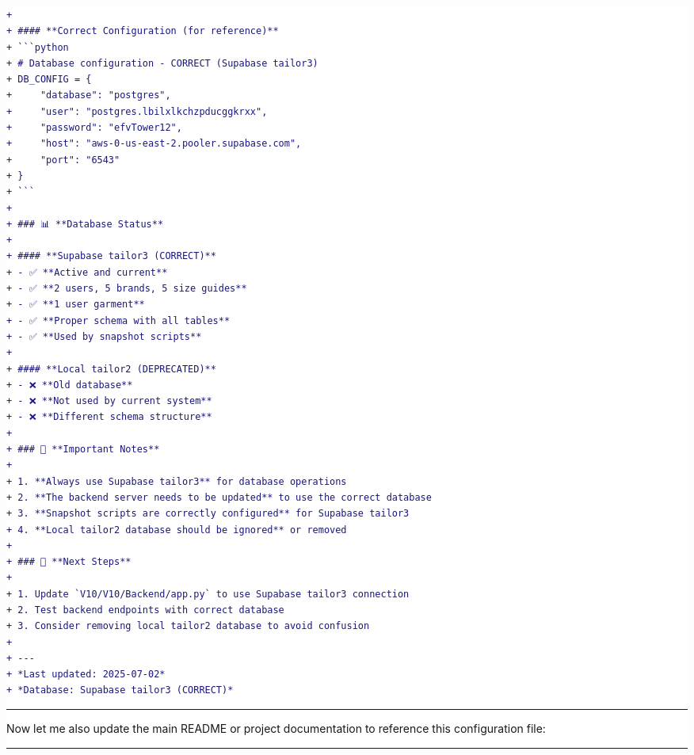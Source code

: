 ```diff
+ 
+ #### **Correct Configuration (for reference)**
+ ```python
+ # Database configuration - CORRECT (Supabase tailor3)
+ DB_CONFIG = {
+     "database": "postgres",
+     "user": "postgres.lbilxlkchzpducggkrxx", 
+     "password": "efvTower12",
+     "host": "aws-0-us-east-2.pooler.supabase.com",
+     "port": "6543"
+ }
+ ```
+ 
+ ### 📊 **Database Status**
+ 
+ #### **Supabase tailor3 (CORRECT)**
+ - ✅ **Active and current**
+ - ✅ **2 users, 5 brands, 5 size guides**
+ - ✅ **1 user garment**
+ - ✅ **Proper schema with all tables**
+ - ✅ **Used by snapshot scripts**
+ 
+ #### **Local tailor2 (DEPRECATED)**
+ - ❌ **Old database**
+ - ❌ **Not used by current system**
+ - ❌ **Different schema structure**
+ 
+ ### 🚨 **Important Notes**
+ 
+ 1. **Always use Supabase tailor3** for database operations
+ 2. **The backend server needs to be updated** to use the correct database
+ 3. **Snapshot scripts are correctly configured** for Supabase tailor3
+ 4. **Local tailor2 database should be ignored** or removed
+ 
+ ### 🔄 **Next Steps**
+ 
+ 1. Update `V10/V10/Backend/app.py` to use Supabase tailor3 connection
+ 2. Test backend endpoints with correct database
+ 3. Consider removing local tailor2 database to avoid confusion
+ 
+ ---
+ *Last updated: 2025-07-02*
+ *Database: Supabase tailor3 (CORRECT)* 
```

---

Now let me also update the main README or project documentation to reference this configuration file:


---
